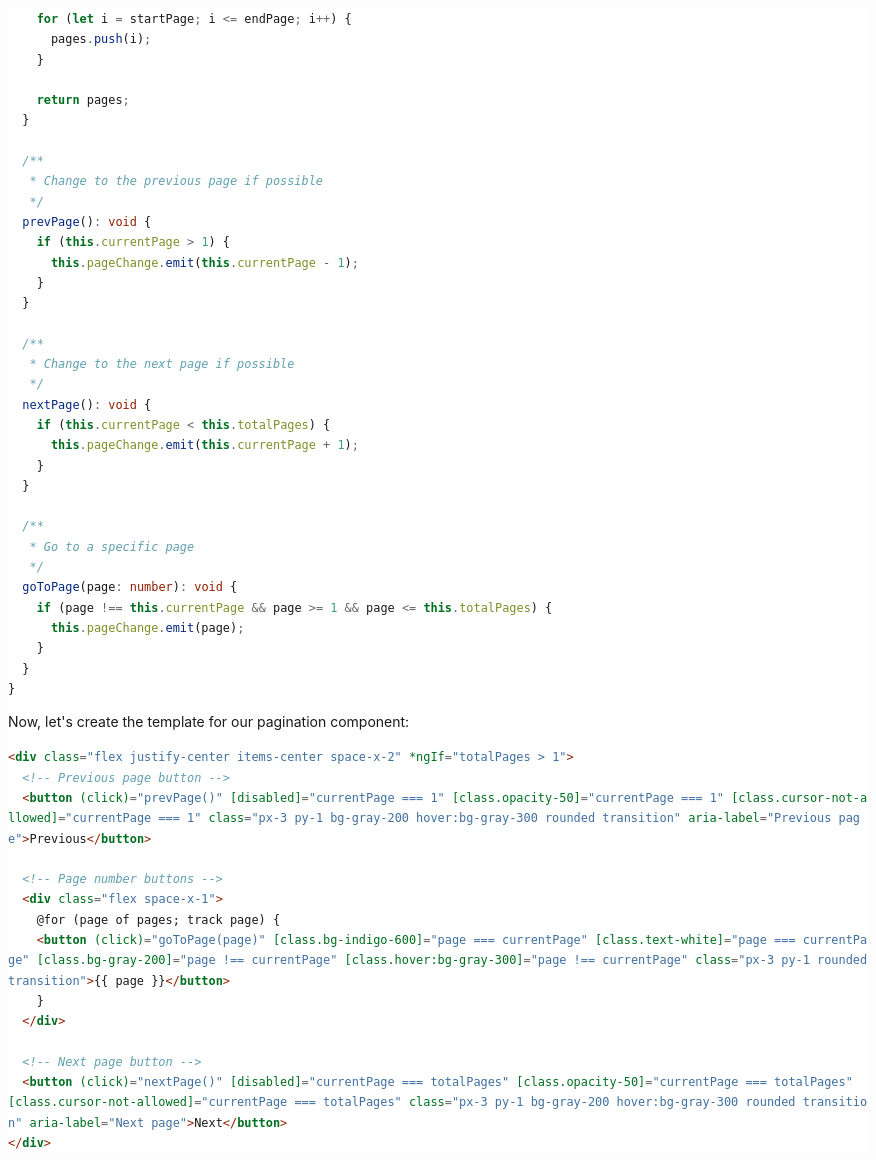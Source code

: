 ```typescript
    for (let i = startPage; i <= endPage; i++) {
      pages.push(i);
    }

    return pages;
  }

  /**
   * Change to the previous page if possible
   */
  prevPage(): void {
    if (this.currentPage > 1) {
      this.pageChange.emit(this.currentPage - 1);
    }
  }

  /**
   * Change to the next page if possible
   */
  nextPage(): void {
    if (this.currentPage < this.totalPages) {
      this.pageChange.emit(this.currentPage + 1);
    }
  }

  /**
   * Go to a specific page
   */
  goToPage(page: number): void {
    if (page !== this.currentPage && page >= 1 && page <= this.totalPages) {
      this.pageChange.emit(page);
    }
  }
}
```

Now, let's create the template for our pagination component:

```html
<div class="flex justify-center items-center space-x-2" *ngIf="totalPages > 1">
  <!-- Previous page button -->
  <button (click)="prevPage()" [disabled]="currentPage === 1" [class.opacity-50]="currentPage === 1" [class.cursor-not-allowed]="currentPage === 1" class="px-3 py-1 bg-gray-200 hover:bg-gray-300 rounded transition" aria-label="Previous page">Previous</button>

  <!-- Page number buttons -->
  <div class="flex space-x-1">
    @for (page of pages; track page) {
    <button (click)="goToPage(page)" [class.bg-indigo-600]="page === currentPage" [class.text-white]="page === currentPage" [class.bg-gray-200]="page !== currentPage" [class.hover:bg-gray-300]="page !== currentPage" class="px-3 py-1 rounded transition">{{ page }}</button>
    }
  </div>

  <!-- Next page button -->
  <button (click)="nextPage()" [disabled]="currentPage === totalPages" [class.opacity-50]="currentPage === totalPages" [class.cursor-not-allowed]="currentPage === totalPages" class="px-3 py-1 bg-gray-200 hover:bg-gray-300 rounded transition" aria-label="Next page">Next</button>
</div>
```
